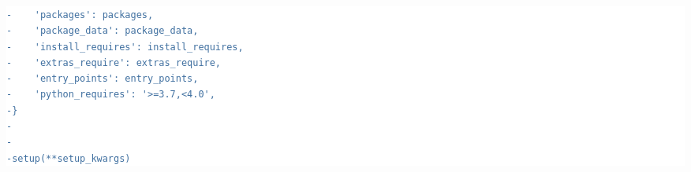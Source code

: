 ```diff
-    'packages': packages,
-    'package_data': package_data,
-    'install_requires': install_requires,
-    'extras_require': extras_require,
-    'entry_points': entry_points,
-    'python_requires': '>=3.7,<4.0',
-}
-
-
-setup(**setup_kwargs)
```

